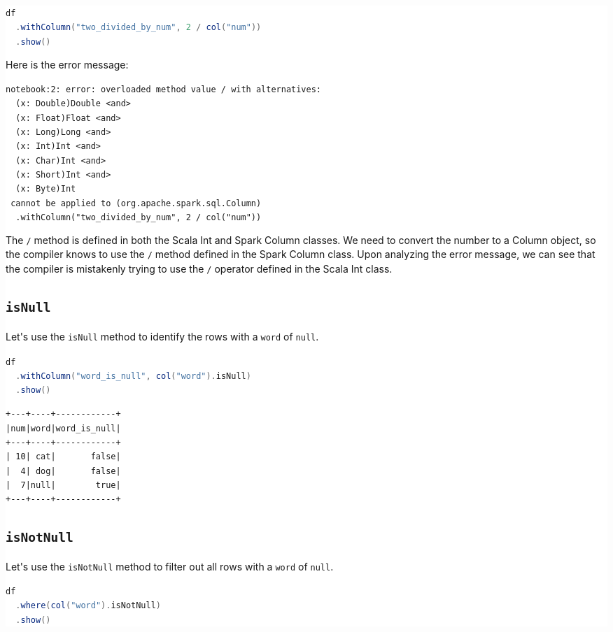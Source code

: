 ```scala
df
  .withColumn("two_divided_by_num", 2 / col("num"))
  .show()
```

Here is the error message:

```
notebook:2: error: overloaded method value / with alternatives:
  (x: Double)Double <and>
  (x: Float)Float <and>
  (x: Long)Long <and>
  (x: Int)Int <and>
  (x: Char)Int <and>
  (x: Short)Int <and>
  (x: Byte)Int
 cannot be applied to (org.apache.spark.sql.Column)
  .withColumn("two_divided_by_num", 2 / col("num"))
```

The `/` method is defined in both the Scala Int and Spark Column classes. We need to convert the number to a Column object, so the compiler knows to use the `/` method defined in the Spark Column class. Upon analyzing the error message, we can see that the compiler is mistakenly trying to use the `/` operator defined in the Scala Int class.

## `isNull`

Let's use the `isNull` method to identify the rows with a `word` of `null`.

```scala
df
  .withColumn("word_is_null", col("word").isNull)
  .show()
```

```
+---+----+------------+
|num|word|word_is_null|
+---+----+------------+
| 10| cat|       false|
|  4| dog|       false|
|  7|null|        true|
+---+----+------------+
```

## `isNotNull`

Let's use the `isNotNull` method to filter out all rows with a `word` of `null`.

```scala
df
  .where(col("word").isNotNull)
  .show()
```
